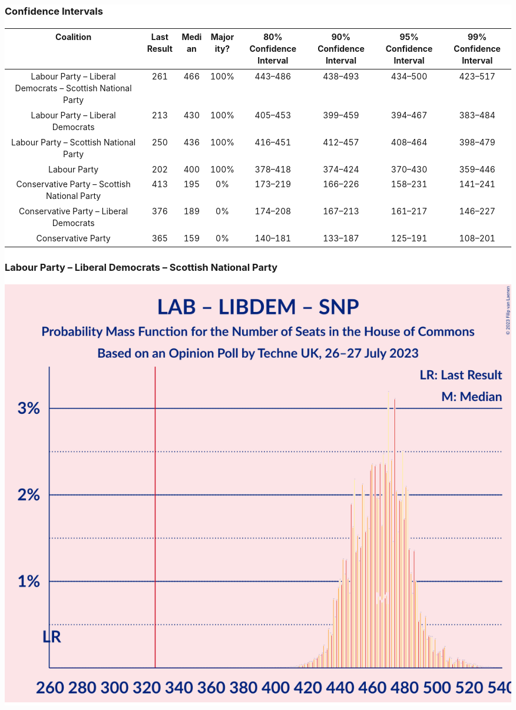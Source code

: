 ### Confidence Intervals

| Coalition | Last Result | Median | Majority? | 80% Confidence Interval | 90% Confidence Interval | 95% Confidence Interval | 99% Confidence Interval |
|:---------:|:-----------:|:------:|:---------:|:-----------------------:|:-----------------------:|:-----------------------:|:-----------------------:|
| Labour Party – Liberal Democrats – Scottish National Party | 261 | 466 | 100% | 443–486 | 438–493 | 434–500 | 423–517 |
| Labour Party – Liberal Democrats | 213 | 430 | 100% | 405–453 | 399–459 | 394–467 | 383–484 |
| Labour Party – Scottish National Party | 250 | 436 | 100% | 416–451 | 412–457 | 408–464 | 398–479 |
| Labour Party | 202 | 400 | 100% | 378–418 | 374–424 | 370–430 | 359–446 |
| Conservative Party – Scottish National Party | 413 | 195 | 0% | 173–219 | 166–226 | 158–231 | 141–241 |
| Conservative Party – Liberal Democrats | 376 | 189 | 0% | 174–208 | 167–213 | 161–217 | 146–227 |
| Conservative Party | 365 | 159 | 0% | 140–181 | 133–187 | 125–191 | 108–201 |

### Labour Party – Liberal Democrats – Scottish National Party

![Graph with seats probability mass function not yet produced](2023-07-27-TechneUK-coalitions-seats-pmf-lab–libdem–snp.png "Seats Probability Mass Function")
